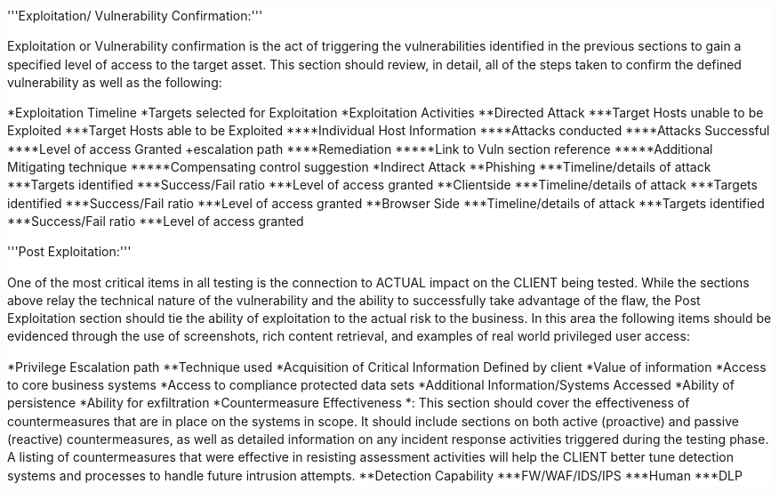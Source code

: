 '''Exploitation/ Vulnerability Confirmation:'''
 
Exploitation or Vulnerability confirmation is the act of triggering the vulnerabilities identified in the previous sections to gain a specified level of access to the target asset. This section should review, in detail, all of the steps taken to confirm the defined vulnerability as well as the following:

*Exploitation Timeline 
*Targets selected for Exploitation 
*Exploitation Activities 
**Directed Attack 
***Target Hosts unable to be Exploited 
***Target Hosts able to be Exploited 
****Individual Host Information 
****Attacks conducted 
****Attacks Successful 
****Level of access Granted +escalation path 
****Remediation 
*****Link to Vuln section reference 
*****Additional Mitigating technique 
*****Compensating control suggestion 
*Indirect Attack 
**Phishing 
***Timeline/details of attack 
***Targets identified 
***Success/Fail ratio 
***Level of access granted
**Clientside 
***Timeline/details of attack 
***Targets identified 
***Success/Fail ratio 
***Level of access granted 
**Browser Side 
***Timeline/details of attack 
***Targets identified 
***Success/Fail ratio 
***Level of access granted

'''Post Exploitation:'''
 
One of the most critical items in all testing is the connection to ACTUAL impact on the CLIENT being tested. While the sections above relay the technical nature of the vulnerability and the ability to successfully take advantage of the flaw, the Post Exploitation section should tie the ability of exploitation to the actual risk to the business. In this area the following items should be evidenced through the use of screenshots, rich content retrieval, and examples of real world privileged user access:

*Privilege Escalation path 
**Technique used 
*Acquisition of Critical Information Defined by client 
*Value of information
*Access to core business systems
*Access to compliance protected data sets
*Additional Information/Systems Accessed 
*Ability of persistence
*Ability for exfiltration
*Countermeasure Effectiveness 
*: This section should cover the effectiveness of countermeasures that are in place on the systems in scope. It should include sections on both active (proactive) and passive (reactive) countermeasures, as well as detailed information on any incident response activities triggered during the testing phase. A listing of countermeasures that were effective in resisting assessment activities will help the CLIENT better tune detection systems and processes to handle future intrusion attempts.
**Detection Capability 
***FW/WAF/IDS/IPS 
***Human 
***DLP 